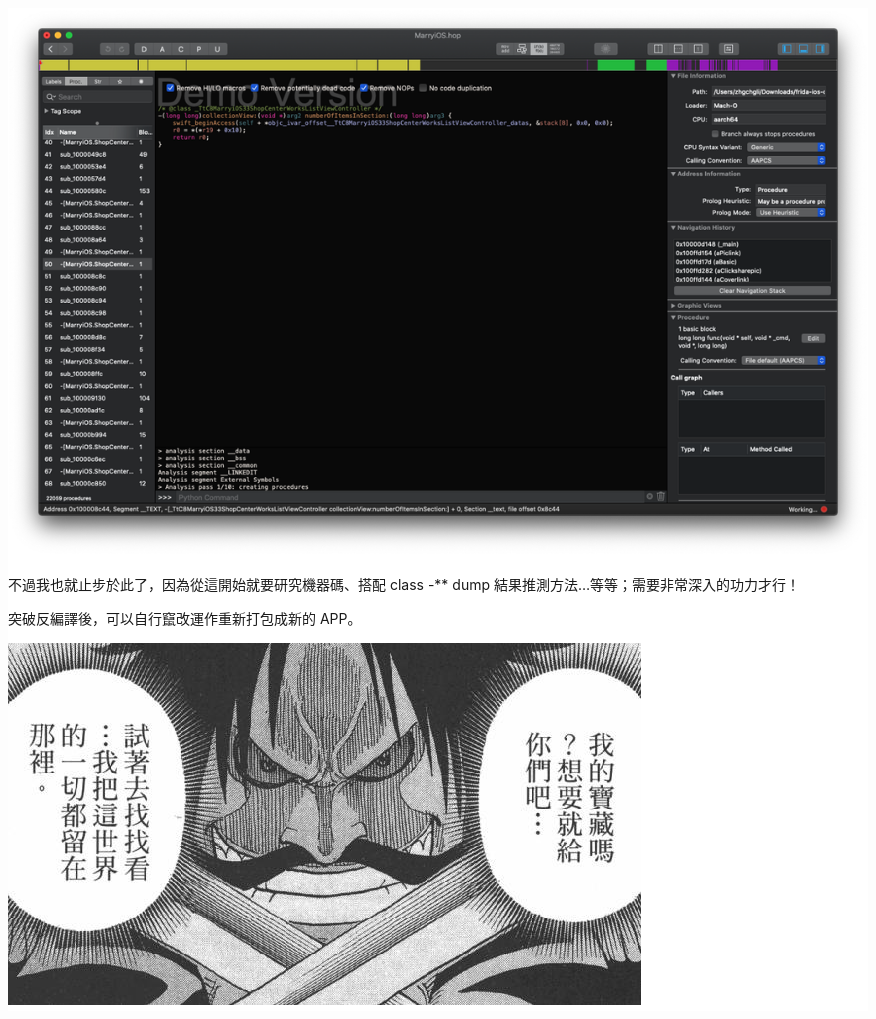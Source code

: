 ![](/assets/7498e1ff93ce/1*8LrtLlE2adXLZi5-MDQ20A.png)


不過我也就止步於此了，因為從這開始就要研究機器碼、搭配 class \-** dump 結果推測方法…等等；需要非常深入的功力才行！

突破反編譯後，可以自行竄改運作重新打包成新的 APP。


![圖片取自航海王](/assets/7498e1ff93ce/1*6MhDQU2llMbYPb2j5GqxZg.jpeg)
